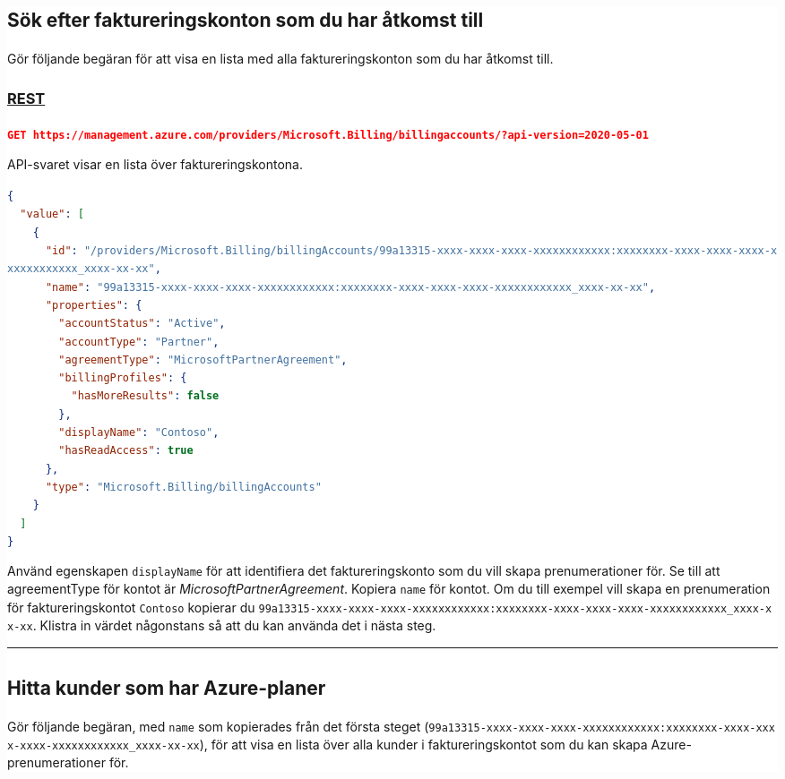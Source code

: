 ## <a name="find-the-billing-accounts-that-you-have-access-to"></a>Sök efter faktureringskonton som du har åtkomst till

Gör följande begäran för att visa en lista med alla faktureringskonton som du har åtkomst till.

### <a name="rest"></a>[REST](#tab/rest-getBillingAccount-MPA)

```json
GET https://management.azure.com/providers/Microsoft.Billing/billingaccounts/?api-version=2020-05-01
```

API-svaret visar en lista över faktureringskontona.

```json
{
  "value": [
    {
      "id": "/providers/Microsoft.Billing/billingAccounts/99a13315-xxxx-xxxx-xxxx-xxxxxxxxxxxx:xxxxxxxx-xxxx-xxxx-xxxx-xxxxxxxxxxxx_xxxx-xx-xx",
      "name": "99a13315-xxxx-xxxx-xxxx-xxxxxxxxxxxx:xxxxxxxx-xxxx-xxxx-xxxx-xxxxxxxxxxxx_xxxx-xx-xx",
      "properties": {
        "accountStatus": "Active",
        "accountType": "Partner",
        "agreementType": "MicrosoftPartnerAgreement",
        "billingProfiles": {
          "hasMoreResults": false
        },
        "displayName": "Contoso",
        "hasReadAccess": true
      },
      "type": "Microsoft.Billing/billingAccounts"
    }
  ]
}
```

Använd egenskapen `displayName` för att identifiera det faktureringskonto som du vill skapa prenumerationer för. Se till att agreementType för kontot är *MicrosoftPartnerAgreement*. Kopiera `name` för kontot. Om du till exempel vill skapa en prenumeration för faktureringskontot `Contoso` kopierar du `99a13315-xxxx-xxxx-xxxx-xxxxxxxxxxxx:xxxxxxxx-xxxx-xxxx-xxxx-xxxxxxxxxxxx_xxxx-xx-xx`. Klistra in värdet någonstans så att du kan använda det i nästa steg.





---

## <a name="find-customers-that-have-azure-plans"></a>Hitta kunder som har Azure-planer

Gör följande begäran, med `name` som kopierades från det första steget (```99a13315-xxxx-xxxx-xxxx-xxxxxxxxxxxx:xxxxxxxx-xxxx-xxxx-xxxx-xxxxxxxxxxxx_xxxx-xx-xx```), för att visa en lista över alla kunder i faktureringskontot som du kan skapa Azure-prenumerationer för.

